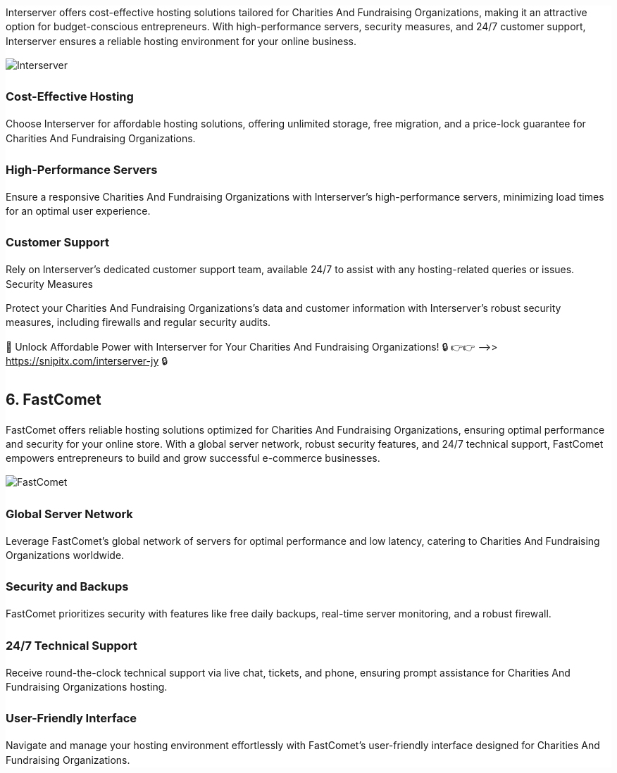 Interserver offers cost-effective hosting solutions tailored for Charities And Fundraising Organizations, making it an attractive option for budget-conscious entrepreneurs. With high-performance servers, security measures, and 24/7 customer support, Interserver ensures a reliable hosting environment for your online business.

![Interserver](https://i.imgur.com/OM5dOEW.jpeg "Interserver Hosting")

### Cost-Effective Hosting
Choose Interserver for affordable hosting solutions, offering unlimited storage, free migration, and a price-lock guarantee for Charities And Fundraising Organizations.

### High-Performance Servers
Ensure a responsive Charities And Fundraising Organizations with Interserver’s high-performance servers, minimizing load times for an optimal user experience.

### Customer Support
Rely on Interserver’s dedicated customer support team, available 24/7 to assist with any hosting-related queries or issues.
Security Measures

Protect your Charities And Fundraising Organizations’s data and customer information with Interserver’s robust security measures, including firewalls and regular security audits.

💸 Unlock Affordable Power with Interserver for Your Charities And Fundraising Organizations! 🔒
👉👉 -->> https://snipitx.com/interserver-jy 🔒

## 6. FastComet

FastComet offers reliable hosting solutions optimized for Charities And Fundraising Organizations, ensuring optimal performance and security for your online store. With a global server network, robust security features, and 24/7 technical support, FastComet empowers entrepreneurs to build and grow successful e-commerce businesses.

![FastComet](https://i.imgur.com/7qgXuWp.png "FastComet Hosting")

### Global Server Network
Leverage FastComet’s global network of servers for optimal performance and low latency, catering to Charities And Fundraising Organizations worldwide.

### Security and Backups
FastComet prioritizes security with features like free daily backups, real-time server monitoring, and a robust firewall.

### 24/7 Technical Support
Receive round-the-clock technical support via live chat, tickets, and phone, ensuring prompt assistance for Charities And Fundraising Organizations hosting.

### User-Friendly Interface
Navigate and manage your hosting environment effortlessly with FastComet’s user-friendly interface designed for Charities And Fundraising Organizations.
